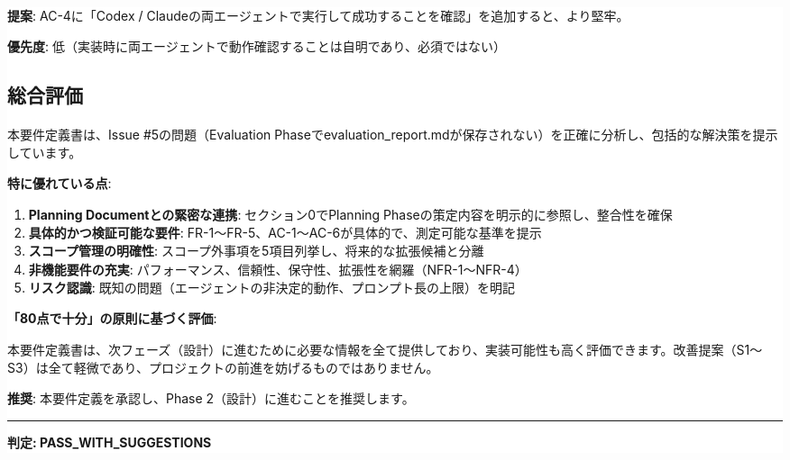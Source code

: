 **提案**: AC-4に「Codex / Claudeの両エージェントで実行して成功することを確認」を追加すると、より堅牢。

**優先度**: 低（実装時に両エージェントで動作確認することは自明であり、必須ではない）

## 総合評価

本要件定義書は、Issue #5の問題（Evaluation Phaseでevaluation_report.mdが保存されない）を正確に分析し、包括的な解決策を提示しています。

**特に優れている点**:

1. **Planning Documentとの緊密な連携**: セクション0でPlanning Phaseの策定内容を明示的に参照し、整合性を確保
2. **具体的かつ検証可能な要件**: FR-1〜FR-5、AC-1〜AC-6が具体的で、測定可能な基準を提示
3. **スコープ管理の明確性**: スコープ外事項を5項目列挙し、将来的な拡張候補と分離
4. **非機能要件の充実**: パフォーマンス、信頼性、保守性、拡張性を網羅（NFR-1〜NFR-4）
5. **リスク認識**: 既知の問題（エージェントの非決定的動作、プロンプト長の上限）を明記

**「80点で十分」の原則に基づく評価**:

本要件定義書は、次フェーズ（設計）に進むために必要な情報を全て提供しており、実装可能性も高く評価できます。改善提案（S1〜S3）は全て軽微であり、プロジェクトの前進を妨げるものではありません。

**推奨**: 本要件定義を承認し、Phase 2（設計）に進むことを推奨します。

---
**判定: PASS_WITH_SUGGESTIONS**